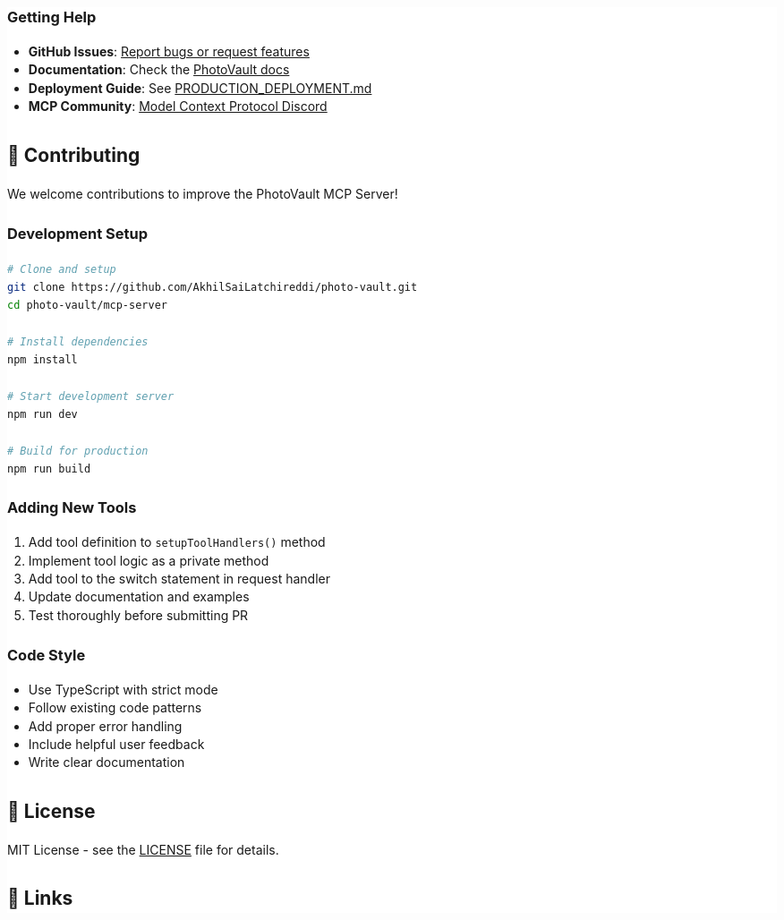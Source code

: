 ### Getting Help

- **GitHub Issues**: [Report bugs or request features](https://github.com/AkhilSaiLatchireddi/photo-vault/issues)
- **Documentation**: Check the [PhotoVault docs](../docs/)
- **Deployment Guide**: See [PRODUCTION_DEPLOYMENT.md](../PRODUCTION_DEPLOYMENT.md)
- **MCP Community**: [Model Context Protocol Discord](https://discord.gg/modelcontextprotocol)

## 🤝 Contributing

We welcome contributions to improve the PhotoVault MCP Server!

### Development Setup

```bash
# Clone and setup
git clone https://github.com/AkhilSaiLatchireddi/photo-vault.git
cd photo-vault/mcp-server

# Install dependencies
npm install

# Start development server
npm run dev

# Build for production
npm run build
```

### Adding New Tools

1. Add tool definition to `setupToolHandlers()` method
2. Implement tool logic as a private method
3. Add tool to the switch statement in request handler
4. Update documentation and examples
5. Test thoroughly before submitting PR

### Code Style

- Use TypeScript with strict mode
- Follow existing code patterns  
- Add proper error handling
- Include helpful user feedback
- Write clear documentation

## 📄 License

MIT License - see the [LICENSE](../LICENSE) file for details.

## 🔗 Links
